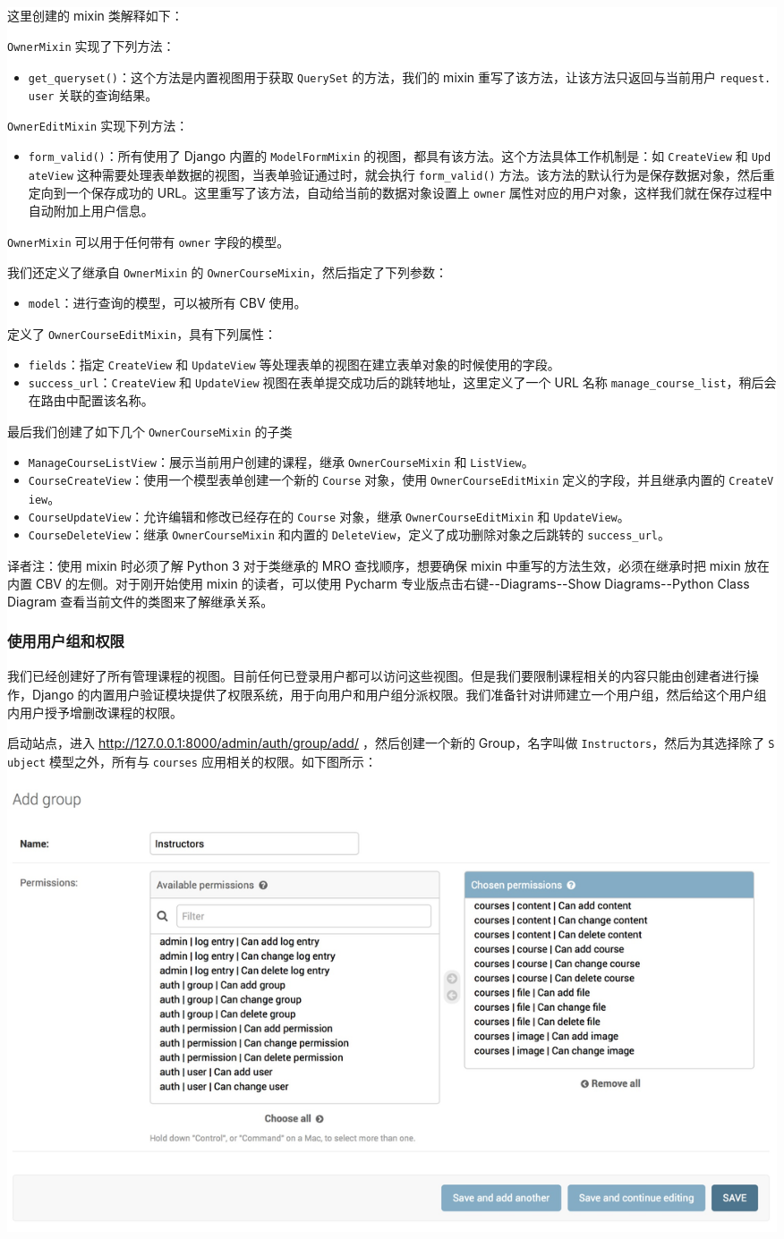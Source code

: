 这里创建的 mixin 类解释如下：

`OwnerMixin` 实现了下列方法：

- `get_queryset()`：这个方法是内置视图用于获取 `QuerySet` 的方法，我们的 mixin 重写了该方法，让该方法只返回与当前用户 `request.user` 关联的查询结果。

`OwnerEditMixin` 实现下列方法：

- `form_valid()`：所有使用了 Django 内置的 `ModelFormMixin` 的视图，都具有该方法。这个方法具体工作机制是：如 `CreateView` 和 `UpdateView` 这种需要处理表单数据的视图，当表单验证通过时，就会执行 `form_valid()` 方法。该方法的默认行为是保存数据对象，然后重定向到一个保存成功的 URL。这里重写了该方法，自动给当前的数据对象设置上 `owner` 属性对应的用户对象，这样我们就在保存过程中自动附加上用户信息。

`OwnerMixin` 可以用于任何带有 `owner` 字段的模型。

我们还定义了继承自 `OwnerMixin` 的 `OwnerCourseMixin`，然后指定了下列参数：

- `model`：进行查询的模型，可以被所有 CBV 使用。

定义了 `OwnerCourseEditMixin`，具有下列属性：

- `fields`：指定 `CreateView` 和 `UpdateView` 等处理表单的视图在建立表单对象的时候使用的字段。
- `success_url`：`CreateView` 和 `UpdateView` 视图在表单提交成功后的跳转地址，这里定义了一个 URL 名称 `manage_course_list`，稍后会在路由中配置该名称。

最后我们创建了如下几个 `OwnerCourseMixin` 的子类

- `ManageCourseListView`：展示当前用户创建的课程，继承 `OwnerCourseMixin` 和 `ListView`。
- `CourseCreateView`：使用一个模型表单创建一个新的 `Course` 对象，使用 `OwnerCourseEditMixin` 定义的字段，并且继承内置的 `CreateView`。
- `CourseUpdateView`：允许编辑和修改已经存在的 `Course` 对象，继承 `OwnerCourseEditMixin` 和 `UpdateView`。
- `CourseDeleteView`：继承 `OwnerCourseMixin` 和内置的 `DeleteView`，定义了成功删除对象之后跳转的 `success_url`。

译者注：使用 mixin 时必须了解 Python 3 对于类继承的 MRO 查找顺序，想要确保 mixin 中重写的方法生效，必须在继承时把 mixin 放在内置 CBV 的左侧。对于刚开始使用 mixin 的读者，可以使用 Pycharm 专业版点击右键--Diagrams--Show Diagrams--Python Class Diagram 查看当前文件的类图来了解继承关系。

### 使用用户组和权限

我们已经创建好了所有管理课程的视图。目前任何已登录用户都可以访问这些视图。但是我们要限制课程相关的内容只能由创建者进行操作，Django 的内置用户验证模块提供了权限系统，用于向用户和用户组分派权限。我们准备针对讲师建立一个用户组，然后给这个用户组内用户授予增删改课程的权限。

启动站点，进入 http://127.0.0.1:8000/admin/auth/group/add/ ，然后创建一个新的 Group，名字叫做 `Instructors`，然后为其选择除了 `Subject` 模型之外，所有与 `courses` 应用相关的权限。如下图所示：

![](assets/2024-06-03-17-35-15.png)